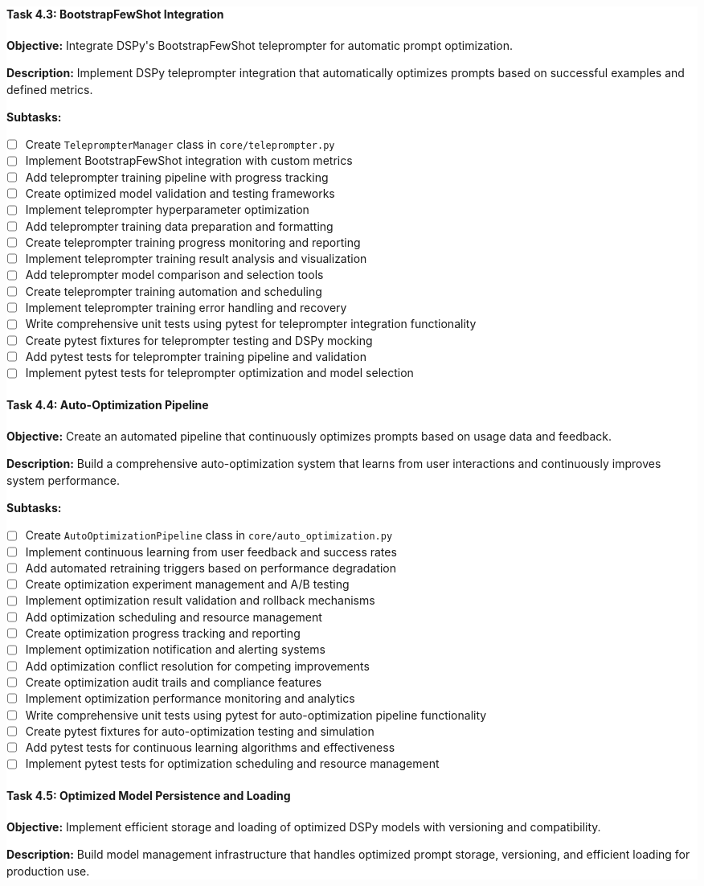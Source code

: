 #### **Task 4.3: BootstrapFewShot Integration**
**Objective:** Integrate DSPy's BootstrapFewShot teleprompter for automatic prompt optimization.

**Description:** Implement DSPy teleprompter integration that automatically optimizes prompts based on successful examples and defined metrics.

**Subtasks:**
- [ ] Create `TeleprompterManager` class in `core/teleprompter.py`
- [ ] Implement BootstrapFewShot integration with custom metrics
- [ ] Add teleprompter training pipeline with progress tracking
- [ ] Create optimized model validation and testing frameworks
- [ ] Implement teleprompter hyperparameter optimization
- [ ] Add teleprompter training data preparation and formatting
- [ ] Create teleprompter training progress monitoring and reporting
- [ ] Implement teleprompter training result analysis and visualization
- [ ] Add teleprompter model comparison and selection tools
- [ ] Create teleprompter training automation and scheduling
- [ ] Implement teleprompter training error handling and recovery
- [ ] Write comprehensive unit tests using pytest for teleprompter integration functionality
- [ ] Create pytest fixtures for teleprompter testing and DSPy mocking
- [ ] Add pytest tests for teleprompter training pipeline and validation
- [ ] Implement pytest tests for teleprompter optimization and model selection

#### **Task 4.4: Auto-Optimization Pipeline**
**Objective:** Create an automated pipeline that continuously optimizes prompts based on usage data and feedback.

**Description:** Build a comprehensive auto-optimization system that learns from user interactions and continuously improves system performance.

**Subtasks:**
- [ ] Create `AutoOptimizationPipeline` class in `core/auto_optimization.py`
- [ ] Implement continuous learning from user feedback and success rates
- [ ] Add automated retraining triggers based on performance degradation
- [ ] Create optimization experiment management and A/B testing
- [ ] Implement optimization result validation and rollback mechanisms
- [ ] Add optimization scheduling and resource management
- [ ] Create optimization progress tracking and reporting
- [ ] Implement optimization notification and alerting systems
- [ ] Add optimization conflict resolution for competing improvements
- [ ] Create optimization audit trails and compliance features
- [ ] Implement optimization performance monitoring and analytics
- [ ] Write comprehensive unit tests using pytest for auto-optimization pipeline functionality
- [ ] Create pytest fixtures for auto-optimization testing and simulation
- [ ] Add pytest tests for continuous learning algorithms and effectiveness
- [ ] Implement pytest tests for optimization scheduling and resource management

#### **Task 4.5: Optimized Model Persistence and Loading**
**Objective:** Implement efficient storage and loading of optimized DSPy models with versioning and compatibility.

**Description:** Build model management infrastructure that handles optimized prompt storage, versioning, and efficient loading for production use.
